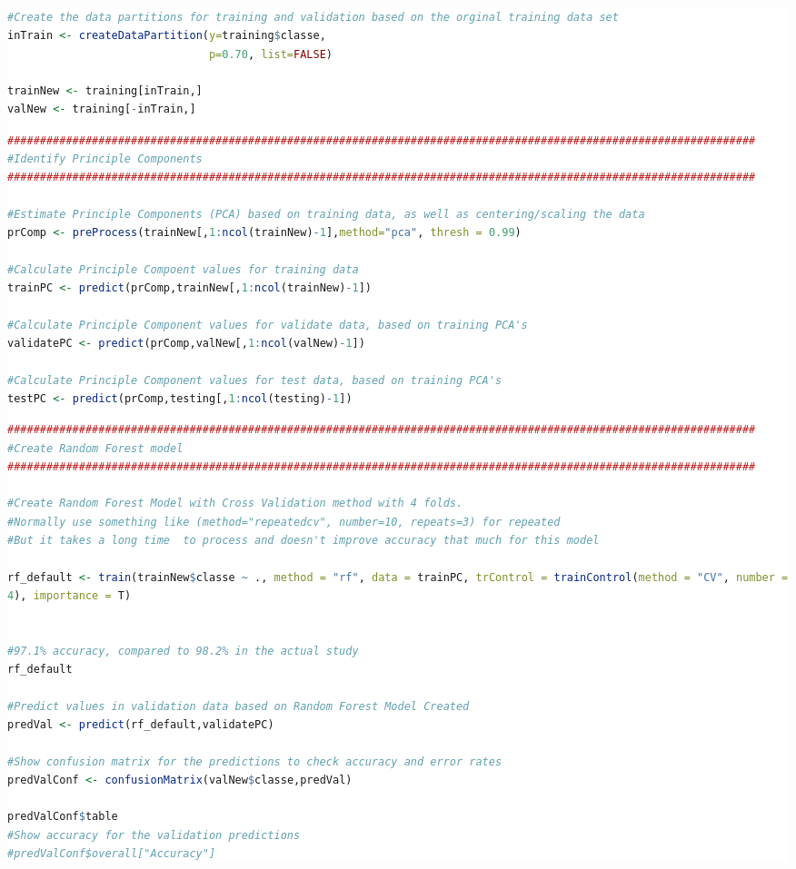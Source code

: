 ```r
#Create the data partitions for training and validation based on the orginal training data set
inTrain <- createDataPartition(y=training$classe,
                               p=0.70, list=FALSE)

trainNew <- training[inTrain,]
valNew <- training[-inTrain,]
```
  
  
  


```r
###################################################################################################################
#Identify Principle Components
###################################################################################################################

#Estimate Principle Components (PCA) based on training data, as well as centering/scaling the data
prComp <- preProcess(trainNew[,1:ncol(trainNew)-1],method="pca", thresh = 0.99)

#Calculate Principle Compoent values for training data
trainPC <- predict(prComp,trainNew[,1:ncol(trainNew)-1])

#Calculate Principle Component values for validate data, based on training PCA's
validatePC <- predict(prComp,valNew[,1:ncol(valNew)-1])

#Calculate Principle Component values for test data, based on training PCA's
testPC <- predict(prComp,testing[,1:ncol(testing)-1])
```



```r
###################################################################################################################
#Create Random Forest model 
###################################################################################################################

#Create Random Forest Model with Cross Validation method with 4 folds.
#Normally use something like (method="repeatedcv", number=10, repeats=3) for repeated
#But it takes a long time  to process and doesn't improve accuracy that much for this model

rf_default <- train(trainNew$classe ~ ., method = "rf", data = trainPC, trControl = trainControl(method = "CV", number = 4), importance = T)


#97.1% accuracy, compared to 98.2% in the actual study
rf_default

#Predict values in validation data based on Random Forest Model Created
predVal <- predict(rf_default,validatePC)

#Show confusion matrix for the predictions to check accuracy and error rates
predValConf <- confusionMatrix(valNew$classe,predVal)

predValConf$table
#Show accuracy for the validation predictions
#predValConf$overall["Accuracy"]
```
  